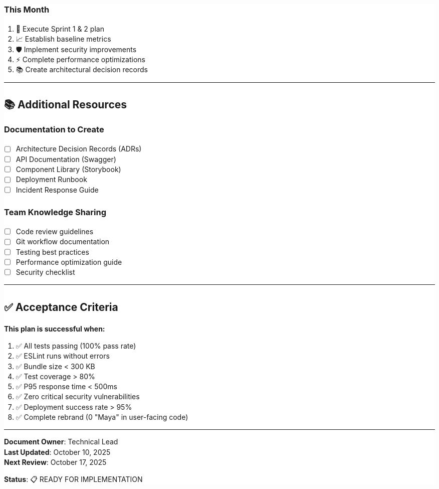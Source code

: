 ### This Month
1. 🎯 Execute Sprint 1 & 2 plan
2. 📈 Establish baseline metrics
3. 🛡️ Implement security improvements
4. ⚡ Complete performance optimizations
5. 📚 Create architectural decision records

---

## 📚 Additional Resources

### Documentation to Create
- [ ] Architecture Decision Records (ADRs)
- [ ] API Documentation (Swagger)
- [ ] Component Library (Storybook)
- [ ] Deployment Runbook
- [ ] Incident Response Guide

### Team Knowledge Sharing
- [ ] Code review guidelines
- [ ] Git workflow documentation
- [ ] Testing best practices
- [ ] Performance optimization guide
- [ ] Security checklist

---

## ✅ Acceptance Criteria

**This plan is successful when:**

1. ✅ All tests passing (100% pass rate)
2. ✅ ESLint runs without errors
3. ✅ Bundle size < 300 KB
4. ✅ Test coverage > 80%
5. ✅ P95 response time < 500ms
6. ✅ Zero critical security vulnerabilities
7. ✅ Deployment success rate > 95%
8. ✅ Complete rebrand (0 "Maya" in user-facing code)

---

**Document Owner**: Technical Lead  
**Last Updated**: October 10, 2025  
**Next Review**: October 17, 2025

**Status**: 📋 READY FOR IMPLEMENTATION

